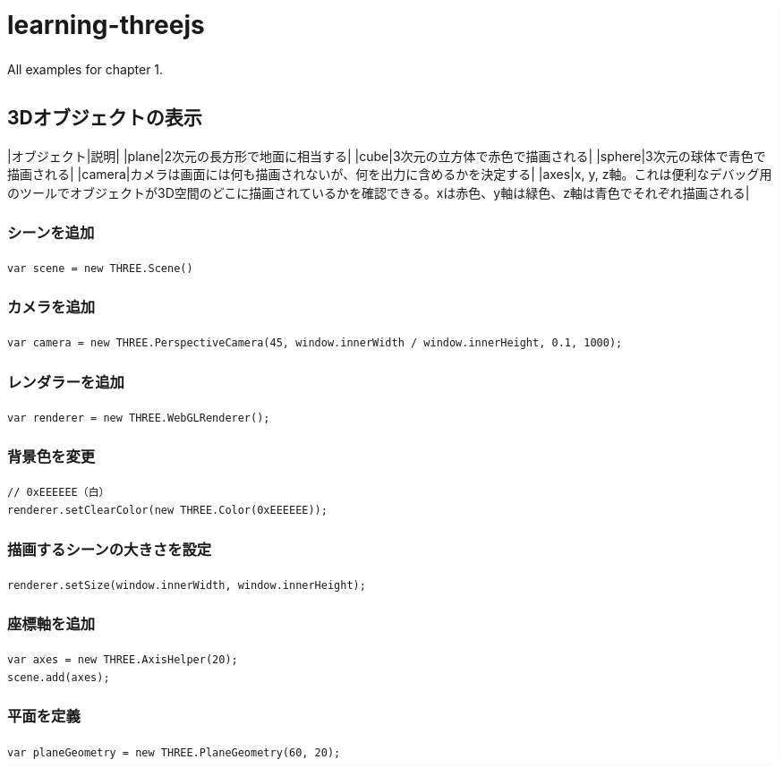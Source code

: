 learning-threejs
================

All examples for chapter 1.

## 3Dオブジェクトの表示
|オブジェクト|説明|
|plane|2次元の長方形で地面に相当する|
|cube|3次元の立方体で赤色で描画される|
|sphere|3次元の球体で青色で描画される|
|camera|カメラは画面には何も描画されないが、何を出力に含めるかを決定する|
|axes|x, y, z軸。これは便利なデバッグ用のツールでオブジェクトが3D空間のどこに描画されているかを確認できる。xは赤色、y軸は緑色、z軸は青色でそれぞれ描画される|


### シーンを追加
```
var scene = new THREE.Scene()
```

### カメラを追加
```
var camera = new THREE.PerspectiveCamera(45, window.innerWidth / window.innerHeight, 0.1, 1000);
```

### レンダラーを追加
```
var renderer = new THREE.WebGLRenderer();
```

### 背景色を変更
```
// 0xEEEEEE（白）
renderer.setClearColor(new THREE.Color(0xEEEEEE));
```

### 描画するシーンの大きさを設定
```
renderer.setSize(window.innerWidth, window.innerHeight);
```

### 座標軸を追加
```
var axes = new THREE.AxisHelper(20);
scene.add(axes);
```

### 平面を定義
```
var planeGeometry = new THREE.PlaneGeometry(60, 20);
```
